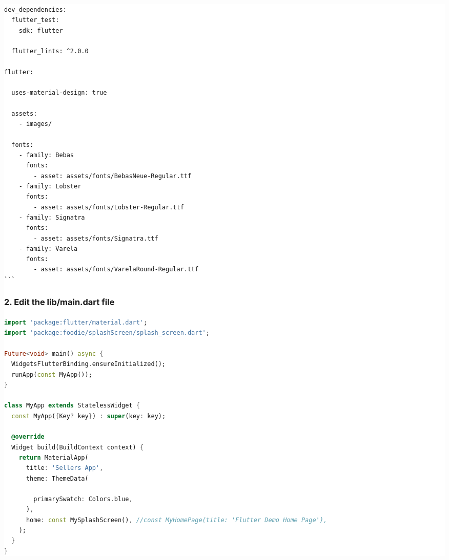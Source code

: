     dev_dependencies:
      flutter_test:
        sdk: flutter

      flutter_lints: ^2.0.0

    flutter:

      uses-material-design: true

      assets:
        - images/

      fonts:
        - family: Bebas
          fonts:
            - asset: assets/fonts/BebasNeue-Regular.ttf
        - family: Lobster
          fonts:
            - asset: assets/fonts/Lobster-Regular.ttf
        - family: Signatra
          fonts:
            - asset: assets/fonts/Signatra.ttf
        - family: Varela
          fonts:
            - asset: assets/fonts/VarelaRound-Regular.ttf 
    ```

### 2. Edit the lib/main.dart file

```dart
import 'package:flutter/material.dart';
import 'package:foodie/splashScreen/splash_screen.dart';

Future<void> main() async {
  WidgetsFlutterBinding.ensureInitialized();
  runApp(const MyApp());
}

class MyApp extends StatelessWidget {
  const MyApp({Key? key}) : super(key: key);

  @override
  Widget build(BuildContext context) {
    return MaterialApp(
      title: 'Sellers App',
      theme: ThemeData(

        primarySwatch: Colors.blue,
      ),
      home: const MySplashScreen(), //const MyHomePage(title: 'Flutter Demo Home Page'),
    );
  }
}
```
